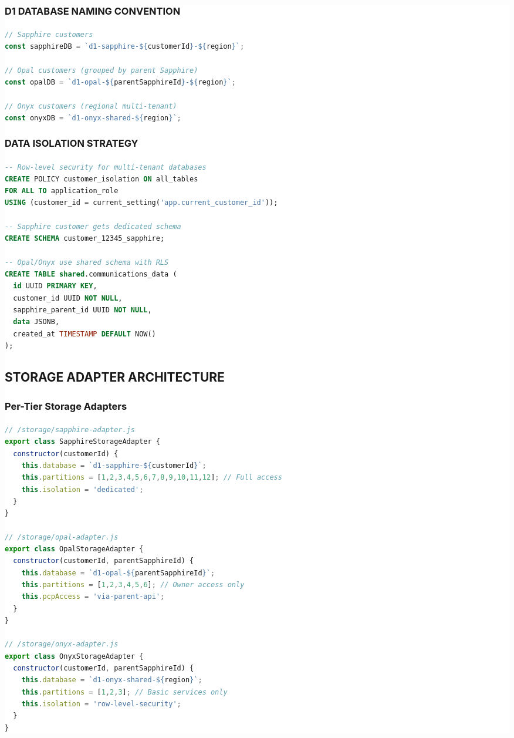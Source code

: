 ### D1 DATABASE NAMING CONVENTION
```javascript
// Sapphire customers
const sapphireDB = `d1-sapphire-${customerId}-${region}`;

// Opal customers (grouped by parent Sapphire)
const opalDB = `d1-opal-${parentSapphireId}-${region}`;

// Onyx customers (regional multi-tenant)
const onyxDB = `d1-onyx-shared-${region}`;
```

### DATA ISOLATION STRATEGY
```sql
-- Row-level security for multi-tenant databases
CREATE POLICY customer_isolation ON all_tables
FOR ALL TO application_role
USING (customer_id = current_setting('app.current_customer_id'));

-- Sapphire customer gets dedicated schema
CREATE SCHEMA customer_12345_sapphire;

-- Opal/Onyx use shared schema with RLS
CREATE TABLE shared.communications_data (
  id UUID PRIMARY KEY,
  customer_id UUID NOT NULL,
  sapphire_parent_id UUID NOT NULL,
  data JSONB,
  created_at TIMESTAMP DEFAULT NOW()
);
```

## STORAGE ADAPTER ARCHITECTURE

### Per-Tier Storage Adapters
```javascript
// /storage/sapphire-adapter.js
export class SapphireStorageAdapter {
  constructor(customerId) {
    this.database = `d1-sapphire-${customerId}`;
    this.partitions = [1,2,3,4,5,6,7,8,9,10,11,12]; // Full access
    this.isolation = 'dedicated';
  }
}

// /storage/opal-adapter.js  
export class OpalStorageAdapter {
  constructor(customerId, parentSapphireId) {
    this.database = `d1-opal-${parentSapphireId}`;
    this.partitions = [1,2,3,4,5,6]; // Owner access only
    this.pcpAccess = 'via-parent-api';
  }
}

// /storage/onyx-adapter.js
export class OnyxStorageAdapter {
  constructor(customerId, parentSapphireId) {
    this.database = `d1-onyx-shared-${region}`;
    this.partitions = [1,2,3]; // Basic services only
    this.isolation = 'row-level-security';
  }
}
```